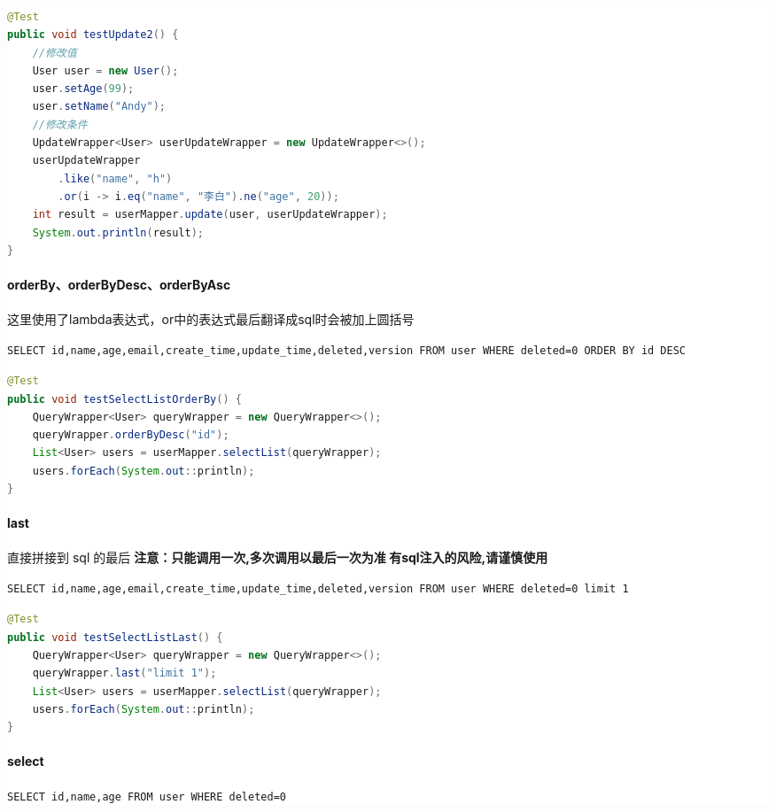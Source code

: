 ```Java
@Test
public void testUpdate2() {
    //修改值
    User user = new User();
    user.setAge(99);
    user.setName("Andy");
    //修改条件
    UpdateWrapper<User> userUpdateWrapper = new UpdateWrapper<>();
    userUpdateWrapper
        .like("name", "h")
        .or(i -> i.eq("name", "李白").ne("age", 20));
    int result = userMapper.update(user, userUpdateWrapper);
    System.out.println(result);
}
```

#### orderBy、orderByDesc、orderByAsc

这里使用了lambda表达式，or中的表达式最后翻译成sql时会被加上圆括号

`SELECT id,name,age,email,create_time,update_time,deleted,version FROM user WHERE deleted=0 ORDER BY id DESC`

```Java
@Test
public void testSelectListOrderBy() {
    QueryWrapper<User> queryWrapper = new QueryWrapper<>();
    queryWrapper.orderByDesc("id");
    List<User> users = userMapper.selectList(queryWrapper);
    users.forEach(System.out::println);
}
```

#### last

直接拼接到 sql 的最后
**注意：只能调用一次,多次调用以最后一次为准 有sql注入的风险,请谨慎使用**

`SELECT id,name,age,email,create_time,update_time,deleted,version FROM user WHERE deleted=0 limit 1`

```Java
@Test
public void testSelectListLast() {
    QueryWrapper<User> queryWrapper = new QueryWrapper<>();
    queryWrapper.last("limit 1");
    List<User> users = userMapper.selectList(queryWrapper);
    users.forEach(System.out::println);
}
```

#### select

`SELECT id,name,age FROM user WHERE deleted=0`

